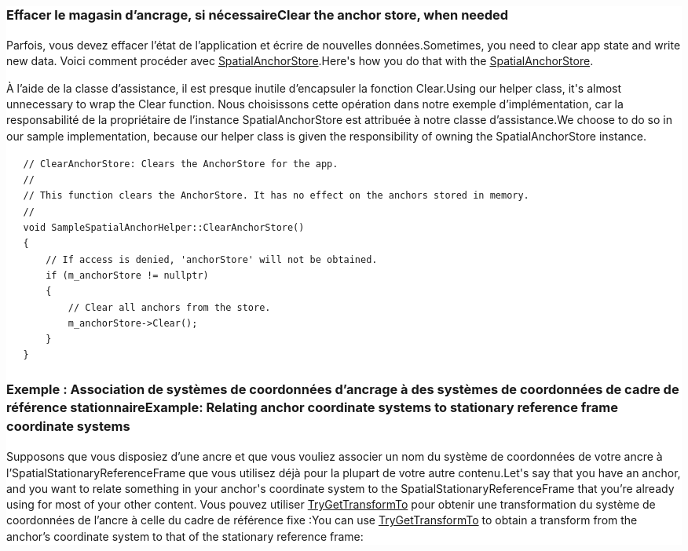 ### <a name="clear-the-anchor-store-when-needed"></a><span data-ttu-id="f5cf4-210">Effacer le magasin d’ancrage, si nécessaire</span><span class="sxs-lookup"><span data-stu-id="f5cf4-210">Clear the anchor store, when needed</span></span>

<span data-ttu-id="f5cf4-211">Parfois, vous devez effacer l’état de l’application et écrire de nouvelles données.</span><span class="sxs-lookup"><span data-stu-id="f5cf4-211">Sometimes, you need to clear app state and write new data.</span></span> <span data-ttu-id="f5cf4-212">Voici comment procéder avec [SpatialAnchorStore](https://msdn.microsoft.com/library/windows/apps/windows.perception.spatial.spatialanchorstore.aspx).</span><span class="sxs-lookup"><span data-stu-id="f5cf4-212">Here's how you do that with the [SpatialAnchorStore](https://msdn.microsoft.com/library/windows/apps/windows.perception.spatial.spatialanchorstore.aspx).</span></span>

<span data-ttu-id="f5cf4-213">À l’aide de la classe d’assistance, il est presque inutile d’encapsuler la fonction Clear.</span><span class="sxs-lookup"><span data-stu-id="f5cf4-213">Using our helper class, it's almost unnecessary to wrap the Clear function.</span></span> <span data-ttu-id="f5cf4-214">Nous choisissons cette opération dans notre exemple d’implémentation, car la responsabilité de la propriétaire de l’instance SpatialAnchorStore est attribuée à notre classe d’assistance.</span><span class="sxs-lookup"><span data-stu-id="f5cf4-214">We choose to do so in our sample implementation, because our helper class is given the responsibility of owning the SpatialAnchorStore instance.</span></span>

```
   // ClearAnchorStore: Clears the AnchorStore for the app.
   //
   // This function clears the AnchorStore. It has no effect on the anchors stored in memory.
   //
   void SampleSpatialAnchorHelper::ClearAnchorStore()
   {
       // If access is denied, 'anchorStore' will not be obtained.
       if (m_anchorStore != nullptr)
       {
           // Clear all anchors from the store.
           m_anchorStore->Clear();
       }
   }
```

### <a name="example-relating-anchor-coordinate-systems-to-stationary-reference-frame-coordinate-systems"></a><span data-ttu-id="f5cf4-215">Exemple : Association de systèmes de coordonnées d’ancrage à des systèmes de coordonnées de cadre de référence stationnaire</span><span class="sxs-lookup"><span data-stu-id="f5cf4-215">Example: Relating anchor coordinate systems to stationary reference frame coordinate systems</span></span>

<span data-ttu-id="f5cf4-216">Supposons que vous disposiez d’une ancre et que vous vouliez associer un nom du système de coordonnées de votre ancre à l’SpatialStationaryReferenceFrame que vous utilisez déjà pour la plupart de votre autre contenu.</span><span class="sxs-lookup"><span data-stu-id="f5cf4-216">Let's say that you have an anchor, and you want to relate something in your anchor's coordinate system to the SpatialStationaryReferenceFrame that you’re already using for most of your other content.</span></span> <span data-ttu-id="f5cf4-217">Vous pouvez utiliser [TryGetTransformTo](https://msdn.microsoft.com/library/windows/apps/windows.perception.spatial.spatialcoordinatesystem.trygettransformto.aspx) pour obtenir une transformation du système de coordonnées de l’ancre à celle du cadre de référence fixe :</span><span class="sxs-lookup"><span data-stu-id="f5cf4-217">You can use [TryGetTransformTo](https://msdn.microsoft.com/library/windows/apps/windows.perception.spatial.spatialcoordinatesystem.trygettransformto.aspx) to obtain a transform from the anchor’s coordinate system to that of the stationary reference frame:</span></span>
